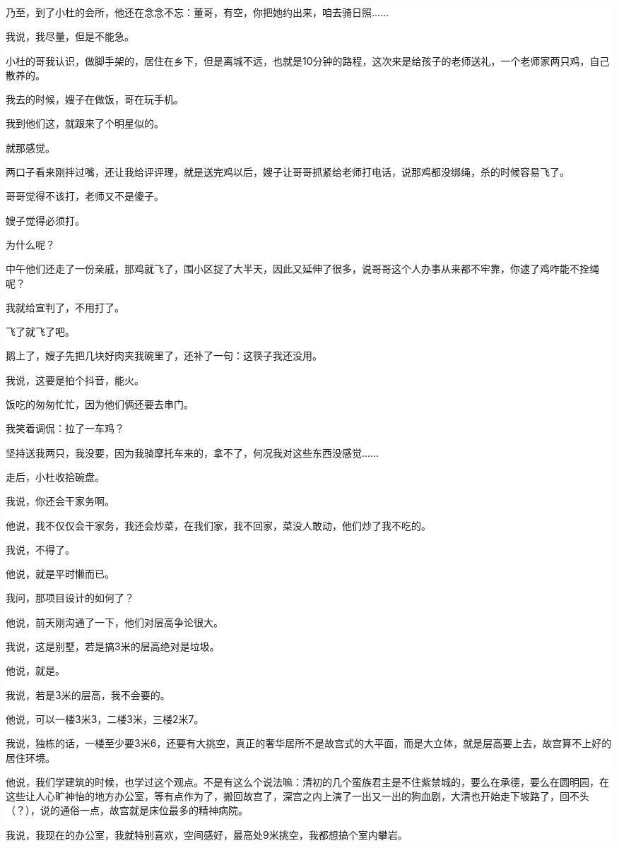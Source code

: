 乃至，到了小杜的会所，他还在念念不忘：董哥，有空，你把她约出来，咱去骑日照……

我说，我尽量，但是不能急。

小杜的哥我认识，做脚手架的，居住在乡下，但是离城不远，也就是10分钟的路程，这次来是给孩子的老师送礼，一个老师家两只鸡，自己散养的。

我去的时候，嫂子在做饭，哥在玩手机。

我到他们这，就跟来了个明星似的。

就那感觉。

两口子看来刚拌过嘴，还让我给评评理，就是送完鸡以后，嫂子让哥哥抓紧给老师打电话，说那鸡都没绑绳，杀的时候容易飞了。

哥哥觉得不该打，老师又不是傻子。

嫂子觉得必须打。

为什么呢？

中午他们还走了一份亲戚，那鸡就飞了，围小区捉了大半天，因此又延伸了很多，说哥哥这个人办事从来都不牢靠，你逮了鸡咋能不拴绳呢？

我就给宣判了，不用打了。

飞了就飞了吧。

鹅上了，嫂子先把几块好肉夹我碗里了，还补了一句：这筷子我还没用。

我说，这要是拍个抖音，能火。

饭吃的匆匆忙忙，因为他们俩还要去串门。

我笑着调侃：拉了一车鸡？

坚持送我两只，我没要，因为我骑摩托车来的，拿不了，何况我对这些东西没感觉……

走后，小杜收拾碗盘。

我说，你还会干家务啊。

他说，我不仅仅会干家务，我还会炒菜，在我们家，我不回家，菜没人敢动，他们炒了我不吃的。

我说，不得了。

他说，就是平时懒而已。

我问，那项目设计的如何了？

他说，前天刚沟通了一下，他们对层高争论很大。

我说，这是别墅，若是搞3米的层高绝对是垃圾。

他说，就是。

我说，若是3米的层高，我不会要的。

他说，可以一楼3米3，二楼3米，三楼2米7。

我说，独栋的话，一楼至少要3米6，还要有大挑空，真正的奢华居所不是故宫式的大平面，而是大立体，就是层高要上去，故宫算不上好的居住环境。

他说，我们学建筑的时候，也学过这个观点。不是有这么个说法嘛：清初的几个蛮族君主是不住紫禁城的，要么在承德，要么在圆明园，在这些让人心旷神怡的地方办公室，等有点作为了，搬回故宫了，深宫之内上演了一出又一出的狗血剧，大清也开始走下坡路了，回不头（？），说的通俗一点，故宫就是床位最多的精神病院。

我说，我现在的办公室，我就特别喜欢，空间感好，最高处9米挑空，我都想搞个室内攀岩。
